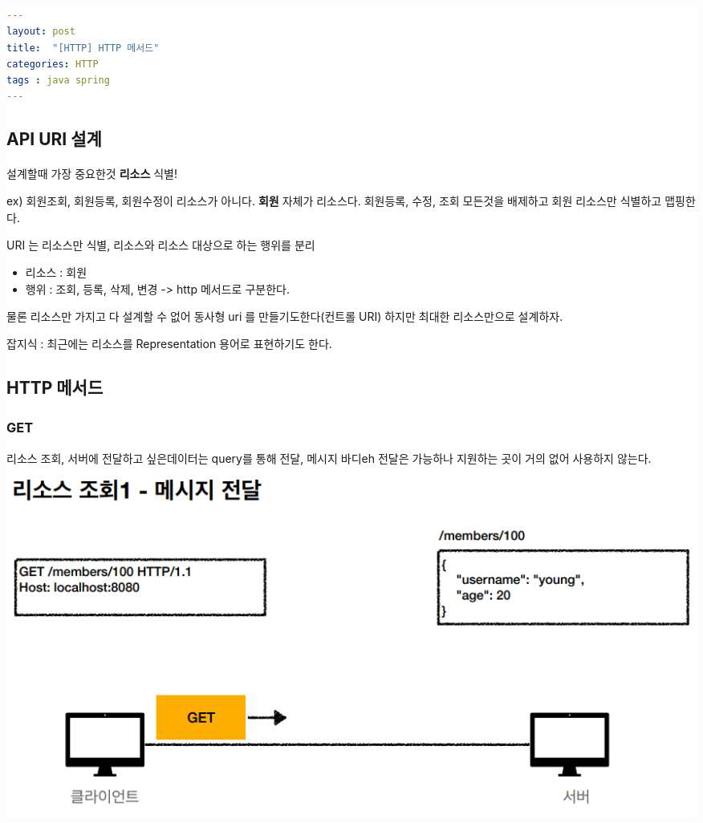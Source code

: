 ```yaml
---
layout: post
title:  "[HTTP] HTTP 메서드"
categories: HTTP
tags : java spring
---
```


## API URI 설계

설계할때 가장 중요한것 **리소스** 식별!

ex) 회원조회, 회원등록, 회원수정이 리소스가 아니다. **회원** 자체가 리소스다.
회원등록, 수정, 조회 모든것을 배제하고 회원 리소스만 식별하고 맵핑한다.

URI 는 리소스만 식별, 리소스와 리소스 대상으로 하는 행위를 분리
* 리소스 : 회원
* 행위 : 조회, 등록, 삭제, 변경 -> http 메서드로 구분한다.

물론 리소스만 가지고 다 설계할 수 없어 동사형 uri 를 만들기도한다(컨트롤 URI) 
하지만 최대한 리소스만으로 설계하자.

잡지식 : 최근에는 리소스를 Representation 용어로 표현하기도 한다.

## HTTP 메서드

### GET 
리소스 조회, 서버에 전달하고 싶은데이터는 query를 통해 전달, 메시지 바디eh
전달은 가능하나 지원하는 곳이 거의 없어 사용하지 않는다.

<img src="https://github.com/jinhoon227/jinhoon227.github.io/blob/main/assets/img/posts/http/httpmethod1.png" alt="이미지">
